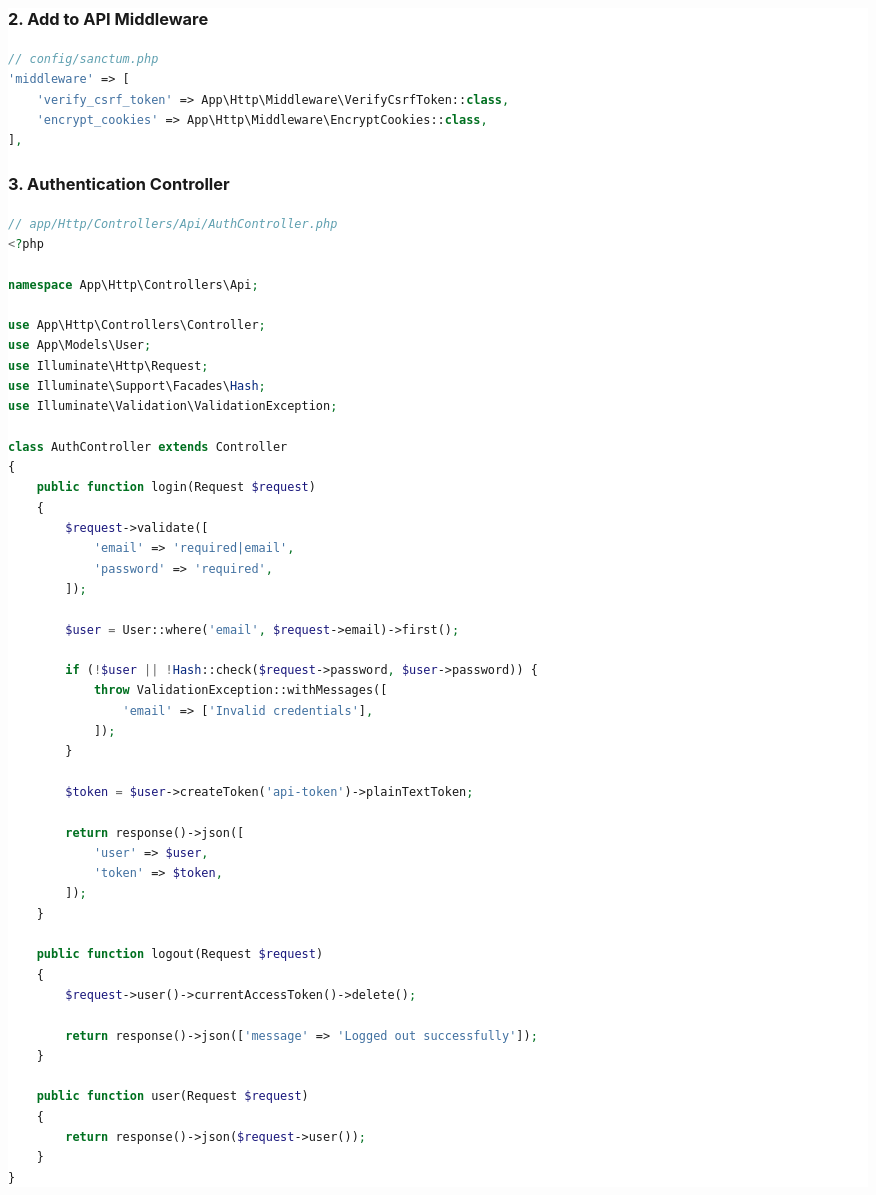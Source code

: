 ### 2. Add to API Middleware

```php
// config/sanctum.php
'middleware' => [
    'verify_csrf_token' => App\Http\Middleware\VerifyCsrfToken::class,
    'encrypt_cookies' => App\Http\Middleware\EncryptCookies::class,
],
```

### 3. Authentication Controller

```php
// app/Http/Controllers/Api/AuthController.php
<?php

namespace App\Http\Controllers\Api;

use App\Http\Controllers\Controller;
use App\Models\User;
use Illuminate\Http\Request;
use Illuminate\Support\Facades\Hash;
use Illuminate\Validation\ValidationException;

class AuthController extends Controller
{
    public function login(Request $request)
    {
        $request->validate([
            'email' => 'required|email',
            'password' => 'required',
        ]);

        $user = User::where('email', $request->email)->first();

        if (!$user || !Hash::check($request->password, $user->password)) {
            throw ValidationException::withMessages([
                'email' => ['Invalid credentials'],
            ]);
        }

        $token = $user->createToken('api-token')->plainTextToken;

        return response()->json([
            'user' => $user,
            'token' => $token,
        ]);
    }

    public function logout(Request $request)
    {
        $request->user()->currentAccessToken()->delete();

        return response()->json(['message' => 'Logged out successfully']);
    }

    public function user(Request $request)
    {
        return response()->json($request->user());
    }
}
```
